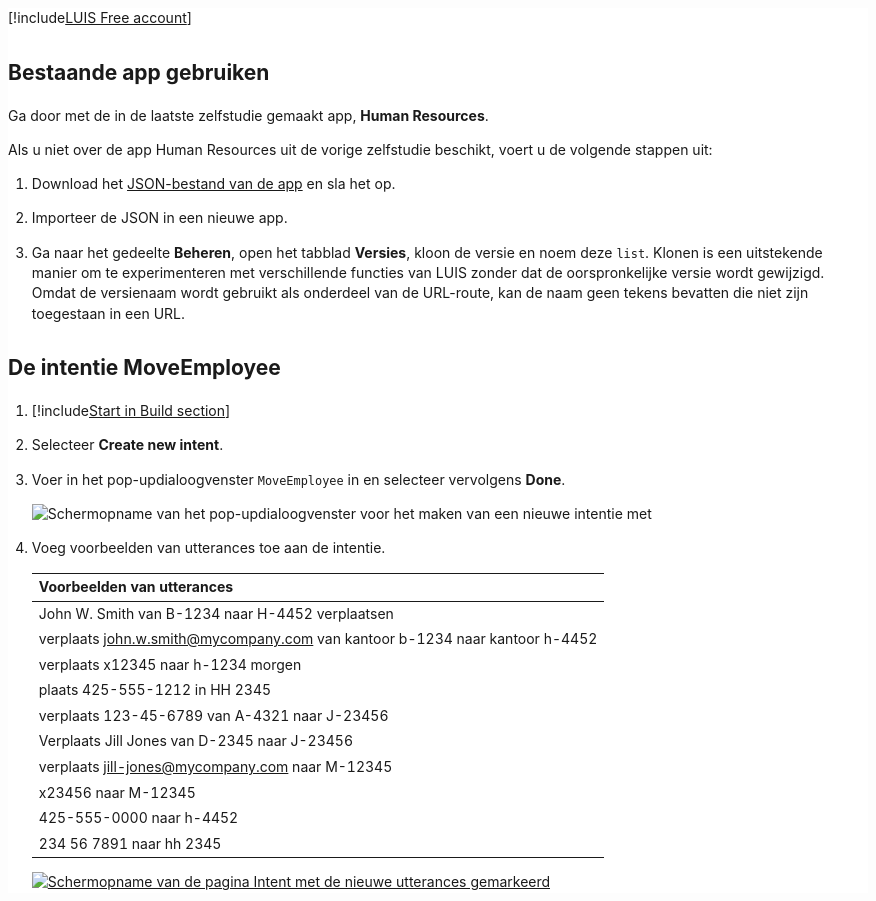 [!include[LUIS Free account](../../../includes/cognitive-services-luis-free-key-short.md)]

## <a name="use-existing-app"></a>Bestaande app gebruiken
Ga door met de in de laatste zelfstudie gemaakt app, **Human Resources**. 

Als u niet over de app Human Resources uit de vorige zelfstudie beschikt, voert u de volgende stappen uit:

1.  Download het [JSON-bestand van de app](https://github.com/Microsoft/LUIS-Samples/blob/master/documentation-samples/tutorials/custom-domain-regex-HumanResources.json) en sla het op.

2. Importeer de JSON in een nieuwe app.

3. Ga naar het gedeelte **Beheren**, open het tabblad **Versies**, kloon de versie en noem deze `list`. Klonen is een uitstekende manier om te experimenteren met verschillende functies van LUIS zonder dat de oorspronkelijke versie wordt gewijzigd. Omdat de versienaam wordt gebruikt als onderdeel van de URL-route, kan de naam geen tekens bevatten die niet zijn toegestaan in een URL. 


## <a name="moveemployee-intent"></a>De intentie MoveEmployee

1. [!include[Start in Build section](../../../includes/cognitive-services-luis-tutorial-build-section.md)]

2. Selecteer **Create new intent**. 

3. Voer in het pop-updialoogvenster `MoveEmployee` in en selecteer vervolgens **Done**. 

    ![Schermopname van het pop-updialoogvenster voor het maken van een nieuwe intentie met](./media/luis-quickstart-intent-and-list-entity/hr-create-new-intent-ddl.png)

4. Voeg voorbeelden van utterances toe aan de intentie.

    |Voorbeelden van utterances|
    |--|
    |John W. Smith van B-1234 naar H-4452 verplaatsen|
    |verplaats john.w.smith@mycompany.com van kantoor b-1234 naar kantoor h-4452|
    |verplaats x12345 naar h-1234 morgen|
    |plaats 425-555-1212 in HH 2345|
    |verplaats 123-45-6789 van A-4321 naar J-23456|
    |Verplaats Jill Jones van D-2345 naar J-23456|
    |verplaats jill-jones@mycompany.com naar M-12345|
    |x23456 naar M-12345|
    |425-555-0000 naar h-4452|
    |234 56 7891 naar hh 2345|

    [ ![Schermopname van de pagina Intent met de nieuwe utterances gemarkeerd](./media/luis-quickstart-intent-and-list-entity/hr-enter-utterances.png) ](./media/luis-quickstart-intent-and-list-entity/hr-enter-utterances.png#lightbox)
